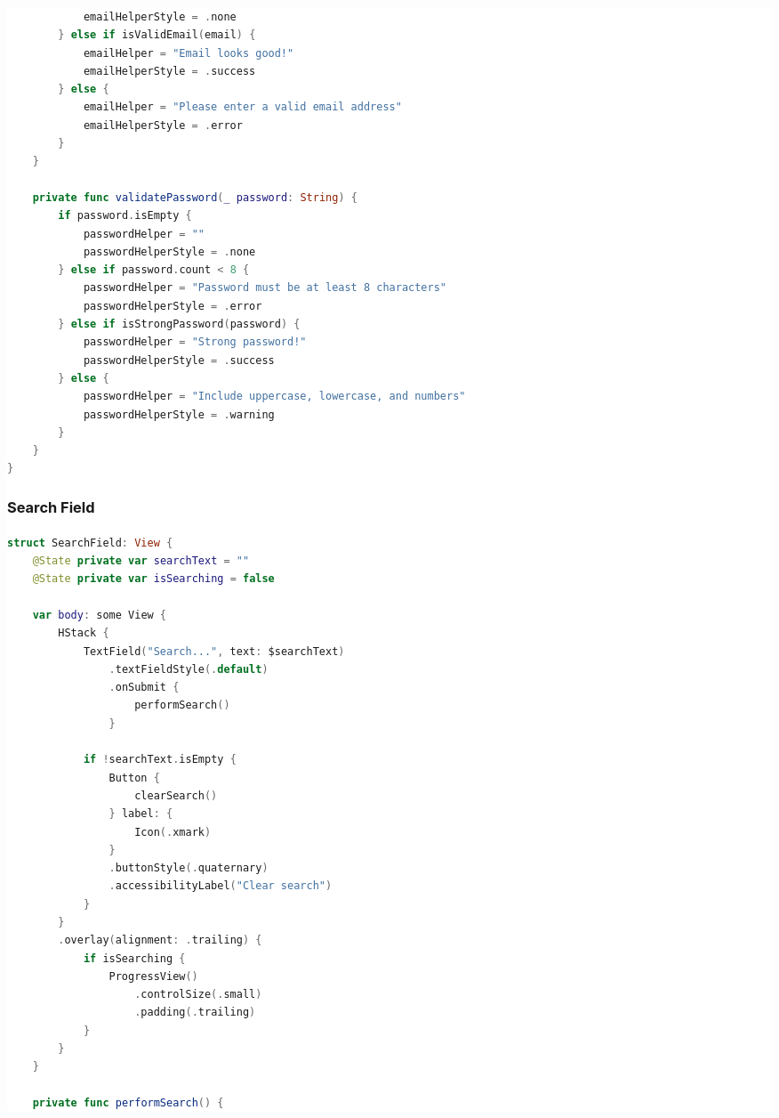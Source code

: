 ```swift
            emailHelperStyle = .none
        } else if isValidEmail(email) {
            emailHelper = "Email looks good!"
            emailHelperStyle = .success
        } else {
            emailHelper = "Please enter a valid email address"
            emailHelperStyle = .error
        }
    }
    
    private func validatePassword(_ password: String) {
        if password.isEmpty {
            passwordHelper = ""
            passwordHelperStyle = .none
        } else if password.count < 8 {
            passwordHelper = "Password must be at least 8 characters"
            passwordHelperStyle = .error
        } else if isStrongPassword(password) {
            passwordHelper = "Strong password!"
            passwordHelperStyle = .success
        } else {
            passwordHelper = "Include uppercase, lowercase, and numbers"
            passwordHelperStyle = .warning
        }
    }
}
```

### Search Field

```swift
struct SearchField: View {
    @State private var searchText = ""
    @State private var isSearching = false
    
    var body: some View {
        HStack {
            TextField("Search...", text: $searchText)
                .textFieldStyle(.default)
                .onSubmit {
                    performSearch()
                }
            
            if !searchText.isEmpty {
                Button {
                    clearSearch()
                } label: {
                    Icon(.xmark)
                }
                .buttonStyle(.quaternary)
                .accessibilityLabel("Clear search")
            }
        }
        .overlay(alignment: .trailing) {
            if isSearching {
                ProgressView()
                    .controlSize(.small)
                    .padding(.trailing)
            }
        }
    }
    
    private func performSearch() {
```